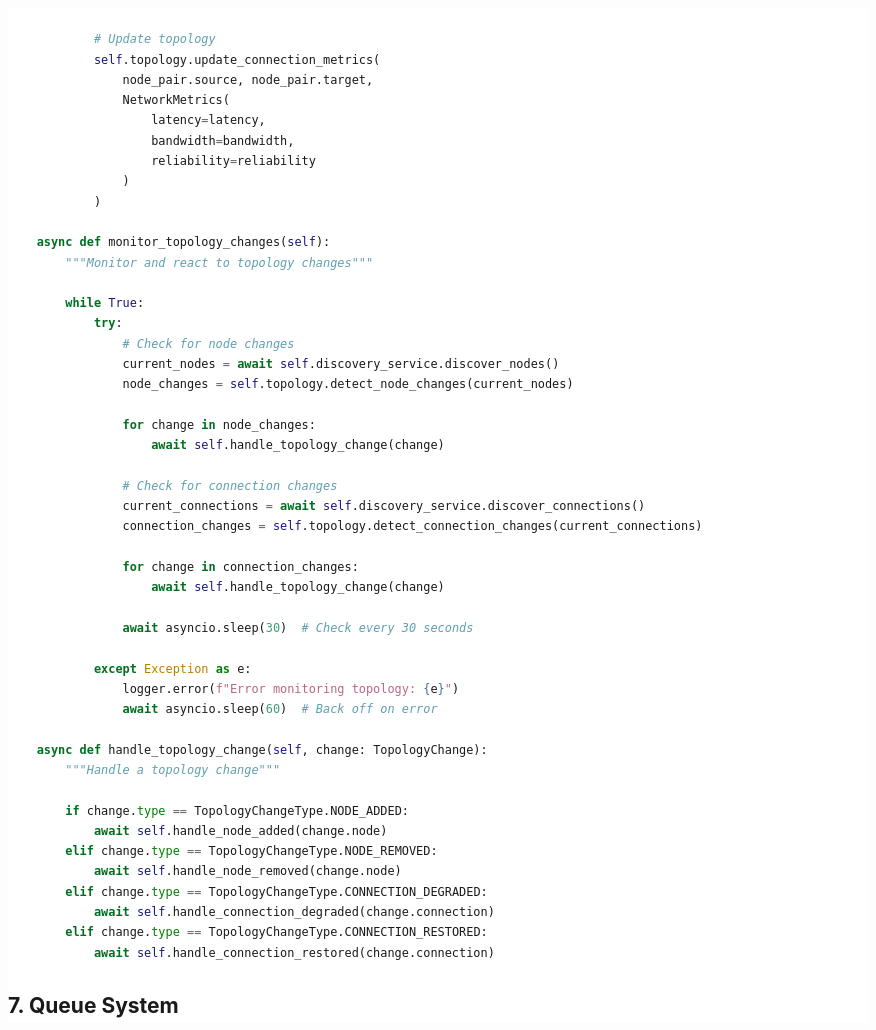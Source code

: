 ```python
            
            # Update topology
            self.topology.update_connection_metrics(
                node_pair.source, node_pair.target,
                NetworkMetrics(
                    latency=latency,
                    bandwidth=bandwidth,
                    reliability=reliability
                )
            )
    
    async def monitor_topology_changes(self):
        """Monitor and react to topology changes"""
        
        while True:
            try:
                # Check for node changes
                current_nodes = await self.discovery_service.discover_nodes()
                node_changes = self.topology.detect_node_changes(current_nodes)
                
                for change in node_changes:
                    await self.handle_topology_change(change)
                
                # Check for connection changes
                current_connections = await self.discovery_service.discover_connections()
                connection_changes = self.topology.detect_connection_changes(current_connections)
                
                for change in connection_changes:
                    await self.handle_topology_change(change)
                
                await asyncio.sleep(30)  # Check every 30 seconds
                
            except Exception as e:
                logger.error(f"Error monitoring topology: {e}")
                await asyncio.sleep(60)  # Back off on error
    
    async def handle_topology_change(self, change: TopologyChange):
        """Handle a topology change"""
        
        if change.type == TopologyChangeType.NODE_ADDED:
            await self.handle_node_added(change.node)
        elif change.type == TopologyChangeType.NODE_REMOVED:
            await self.handle_node_removed(change.node)
        elif change.type == TopologyChangeType.CONNECTION_DEGRADED:
            await self.handle_connection_degraded(change.connection)
        elif change.type == TopologyChangeType.CONNECTION_RESTORED:
            await self.handle_connection_restored(change.connection)
```

## 7. Queue System
